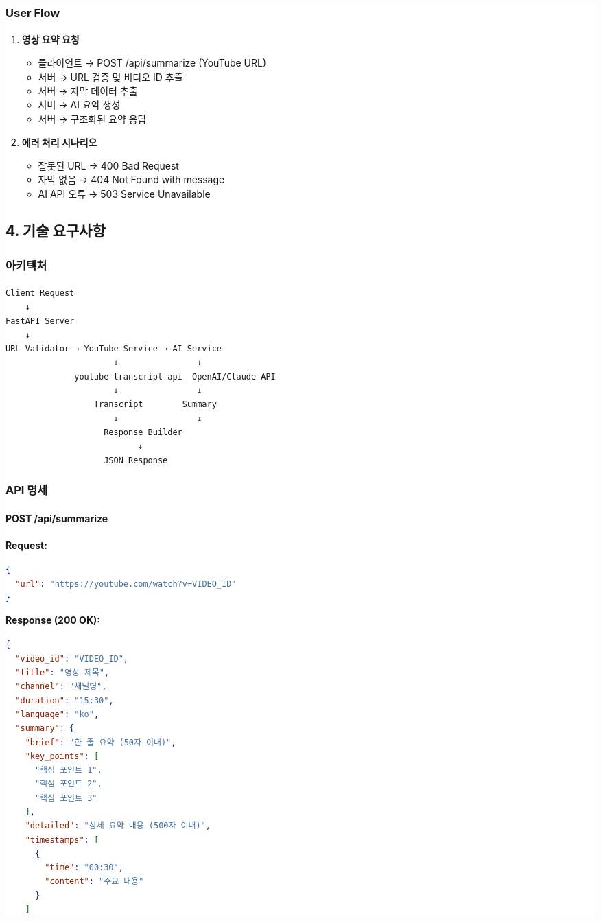 ### User Flow
1. **영상 요약 요청**
   - 클라이언트 → POST /api/summarize (YouTube URL)
   - 서버 → URL 검증 및 비디오 ID 추출
   - 서버 → 자막 데이터 추출
   - 서버 → AI 요약 생성
   - 서버 → 구조화된 요약 응답

2. **에러 처리 시나리오**
   - 잘못된 URL → 400 Bad Request
   - 자막 없음 → 404 Not Found with message
   - AI API 오류 → 503 Service Unavailable

## 4. 기술 요구사항

### 아키텍처
```
Client Request
    ↓
FastAPI Server
    ↓
URL Validator → YouTube Service → AI Service
                      ↓                ↓
              youtube-transcript-api  OpenAI/Claude API
                      ↓                ↓
                  Transcript        Summary
                      ↓                ↓
                    Response Builder
                           ↓
                    JSON Response
```

### API 명세

#### POST /api/summarize
**Request:**
```json
{
  "url": "https://youtube.com/watch?v=VIDEO_ID"
}
```

**Response (200 OK):**
```json
{
  "video_id": "VIDEO_ID",
  "title": "영상 제목",
  "channel": "채널명",
  "duration": "15:30",
  "language": "ko",
  "summary": {
    "brief": "한 줄 요약 (50자 이내)",
    "key_points": [
      "핵심 포인트 1",
      "핵심 포인트 2",
      "핵심 포인트 3"
    ],
    "detailed": "상세 요약 내용 (500자 이내)",
    "timestamps": [
      {
        "time": "00:30",
        "content": "주요 내용"
      }
    ]
```